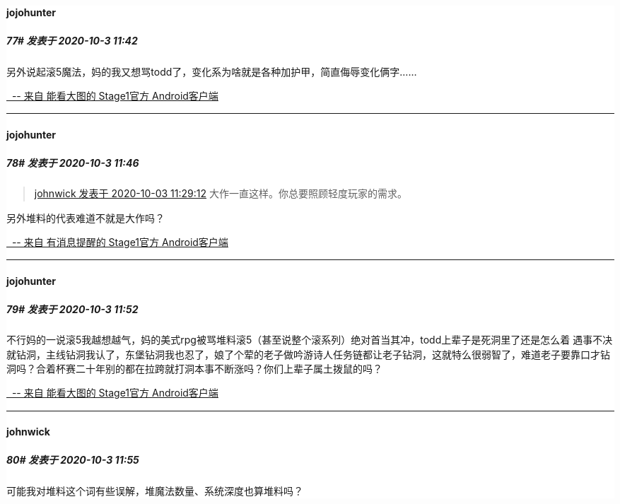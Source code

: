 ####  jojohunter  
##### 77#       发表于 2020-10-3 11:42




另外说起滚5魔法，妈的我又想骂todd了，变化系为啥就是各种加护甲，简直侮辱变化俩字……

[  -- 来自 能看大图的 Stage1官方 Android客户端](https://www.coolapk.com/apk/140634)







*****

####  jojohunter  
##### 78#       发表于 2020-10-3 11:46



<blockquote><a href="httphttps://bbs.saraba1st.com/2b/forum.php?mod=redirect&amp;goto=findpost&amp;pid=48938752&amp;ptid=1963024" target="_blank">johnwick 发表于 2020-10-03 11:29:12</a>
大作一直这样。你总要照顾轻度玩家的需求。</blockquote>另外堆料的代表难道不就是大作吗？

[  -- 来自 有消息提醒的 Stage1官方 Android客户端](https://www.coolapk.com/apk/140634)







*****

####  jojohunter  
##### 79#       发表于 2020-10-3 11:52




不行妈的一说滚5我越想越气，妈的美式rpg被骂堆料滚5（甚至说整个滚系列）绝对首当其冲，todd上辈子是死洞里了还是怎么着 遇事不决就钻洞，主线钻洞我认了，东堡钻洞我也忍了，娘了个荤的老子做吟游诗人任务链都让老子钻洞，这就特么很弱智了，难道老子要靠口才钻洞吗？合着杯赛二十年别的都在拉跨就打洞本事不断涨吗？你们上辈子属土拨鼠的吗？

[  -- 来自 能看大图的 Stage1官方 Android客户端](https://www.coolapk.com/apk/140634)







*****

####  johnwick  
##### 80#       发表于 2020-10-3 11:55




可能我对堆料这个词有些误解，堆魔法数量、系统深度也算堆料吗？





